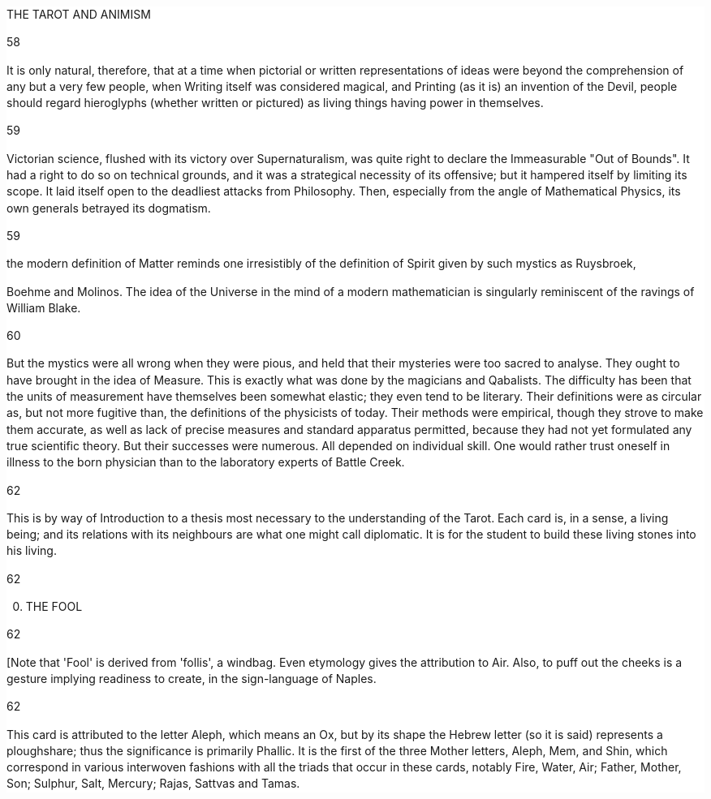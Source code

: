 THE TAROT AND ANIMISM

58

It is only natural, therefore, that at a time when pictorial or written representations of ideas were beyond the comprehension of any but a very few people, when Writing itself was considered magical, and Printing (as it is) an invention of the Devil, people should regard hieroglyphs (whether written or pictured) as living things having power in themselves.

59

Victorian science, flushed with its victory over Supernaturalism, was quite right to declare the Immeasurable "Out of Bounds". It had a right to do so on technical grounds, and it was a strategical necessity of its offensive; but it hampered itself by limiting its scope. It laid itself open to the deadliest attacks from Philosophy. Then, especially from the angle of Mathematical Physics, its own generals betrayed its dogmatism.

59

the modern definition of Matter reminds one irresistibly of the definition of Spirit given by such mystics as Ruysbroek,

Boehme and Molinos. The idea of the Universe in the mind of a modern mathematician is singularly reminiscent of the ravings of William Blake.

60

But the mystics were all wrong when they were pious, and held that their mysteries were too sacred to analyse. They ought to have brought in the idea of Measure. This is exactly what was done by the magicians and Qabalists. The difficulty has been that the units of measurement have themselves been somewhat elastic; they even tend to be literary. Their definitions were as circular as, but not more fugitive than, the definitions of the physicists of today. Their methods were empirical, though they strove to make them accurate, as well as lack of precise measures and standard apparatus permitted, because they had not yet formulated any true scientific theory. But their successes were numerous. All depended on individual skill. One would rather trust oneself in illness to the born physician than to the laboratory experts of Battle Creek.

62

This is by way of Introduction to a thesis most necessary to the understanding of the Tarot. Each card is, in a sense, a living being; and its relations with its neighbours are what one might call diplomatic. It is for the student to build these living stones into his living.

62

0. THE FOOL

62

\[Note that 'Fool' is derived from 'follis', a windbag. Even etymology gives the attribution to Air. Also, to puff out the cheeks is a gesture implying readiness to create, in the sign-language of Naples.

62

This card is attributed to the letter Aleph, which means an Ox, but by its shape the Hebrew letter (so it is said) represents a ploughshare; thus the significance is primarily Phallic. It is the first of the three Mother letters, Aleph, Mem, and Shin, which correspond in various interwoven fashions with all the triads that occur in these cards, notably Fire, Water, Air; Father, Mother, Son; Sulphur, Salt, Mercury; Rajas, Sattvas and Tamas.
